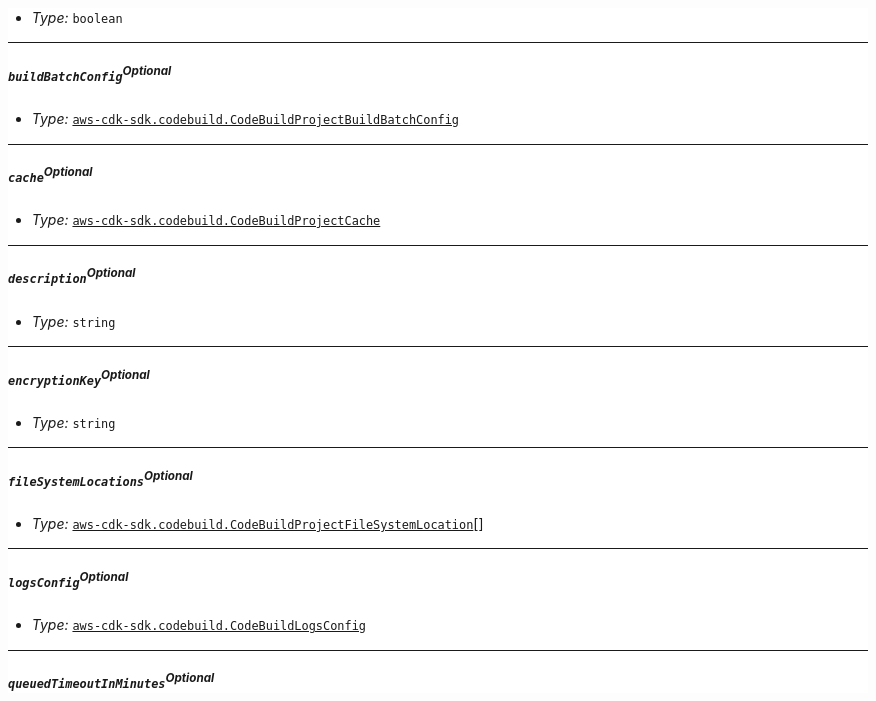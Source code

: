 - *Type:* `boolean`

---

##### `buildBatchConfig`<sup>Optional</sup> <a name="aws-cdk-sdk.codebuild.CodeBuildCreateProjectInput.property.buildBatchConfig"></a>

- *Type:* [`aws-cdk-sdk.codebuild.CodeBuildProjectBuildBatchConfig`](#aws-cdk-sdk.codebuild.CodeBuildProjectBuildBatchConfig)

---

##### `cache`<sup>Optional</sup> <a name="aws-cdk-sdk.codebuild.CodeBuildCreateProjectInput.property.cache"></a>

- *Type:* [`aws-cdk-sdk.codebuild.CodeBuildProjectCache`](#aws-cdk-sdk.codebuild.CodeBuildProjectCache)

---

##### `description`<sup>Optional</sup> <a name="aws-cdk-sdk.codebuild.CodeBuildCreateProjectInput.property.description"></a>

- *Type:* `string`

---

##### `encryptionKey`<sup>Optional</sup> <a name="aws-cdk-sdk.codebuild.CodeBuildCreateProjectInput.property.encryptionKey"></a>

- *Type:* `string`

---

##### `fileSystemLocations`<sup>Optional</sup> <a name="aws-cdk-sdk.codebuild.CodeBuildCreateProjectInput.property.fileSystemLocations"></a>

- *Type:* [`aws-cdk-sdk.codebuild.CodeBuildProjectFileSystemLocation`](#aws-cdk-sdk.codebuild.CodeBuildProjectFileSystemLocation)[]

---

##### `logsConfig`<sup>Optional</sup> <a name="aws-cdk-sdk.codebuild.CodeBuildCreateProjectInput.property.logsConfig"></a>

- *Type:* [`aws-cdk-sdk.codebuild.CodeBuildLogsConfig`](#aws-cdk-sdk.codebuild.CodeBuildLogsConfig)

---

##### `queuedTimeoutInMinutes`<sup>Optional</sup> <a name="aws-cdk-sdk.codebuild.CodeBuildCreateProjectInput.property.queuedTimeoutInMinutes"></a>
